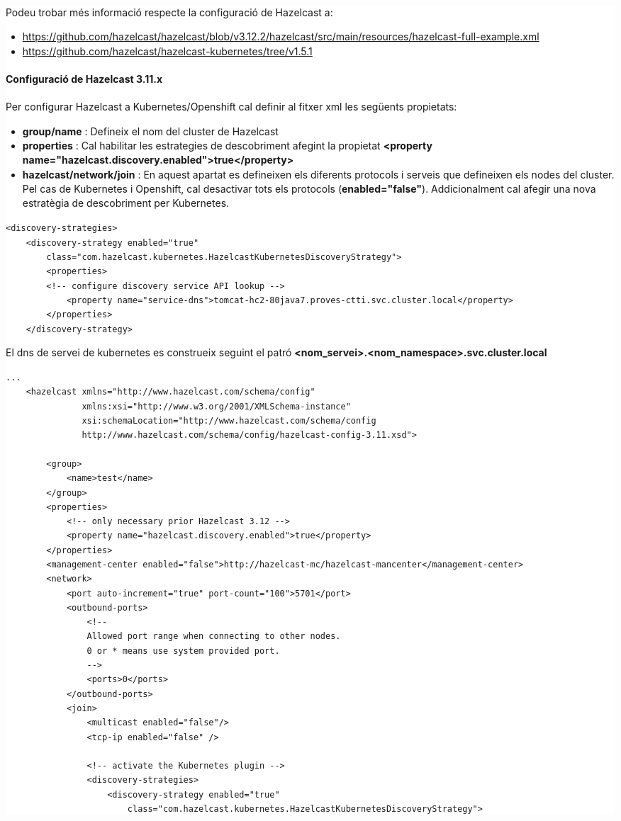 
Podeu trobar més informació respecte la configuració de Hazelcast a:

- https://github.com/hazelcast/hazelcast/blob/v3.12.2/hazelcast/src/main/resources/hazelcast-full-example.xml
- https://github.com/hazelcast/hazelcast-kubernetes/tree/v1.5.1


#### Configuració de Hazelcast 3.11.x

Per configurar Hazelcast a Kubernetes/Openshift cal definir al fitxer xml les següents propietats:

- **group/name** : Defineix el nom del cluster de Hazelcast
- **properties** : Cal habilitar les estrategies de descobriment afegint la propietat **\<property name="hazelcast.discovery.enabled"\>true\</property\>**
- **hazelcast/network/join** : En aquest apartat es defineixen els diferents protocols i serveis que defineixen els nodes del cluster. Pel cas de Kubernetes i Openshift, cal desactivar tots els protocols (**enabled="false"**). Addicionalment cal afegir una nova estratègia de descobriment per Kubernetes.

```
<discovery-strategies>
    <discovery-strategy enabled="true"
        class="com.hazelcast.kubernetes.HazelcastKubernetesDiscoveryStrategy">
        <properties>
        <!-- configure discovery service API lookup -->
            <property name="service-dns">tomcat-hc2-80java7.proves-ctti.svc.cluster.local</property>
        </properties>
    </discovery-strategy>
```

El dns de servei de kubernetes es construeix seguint el patró **\<nom_servei\>.\<nom_namespace\>.svc.cluster.local**

```
...
    <hazelcast xmlns="http://www.hazelcast.com/schema/config"
               xmlns:xsi="http://www.w3.org/2001/XMLSchema-instance"
               xsi:schemaLocation="http://www.hazelcast.com/schema/config
               http://www.hazelcast.com/schema/config/hazelcast-config-3.11.xsd">

        <group>
            <name>test</name>
        </group>
        <properties>
            <!-- only necessary prior Hazelcast 3.12 -->
            <property name="hazelcast.discovery.enabled">true</property>
        </properties>
        <management-center enabled="false">http://hazelcast-mc/hazelcast-mancenter</management-center>
        <network>
            <port auto-increment="true" port-count="100">5701</port>
            <outbound-ports>
                <!--
                Allowed port range when connecting to other nodes.
                0 or * means use system provided port.
                -->
                <ports>0</ports>
            </outbound-ports>
            <join>
                <multicast enabled="false"/>
                <tcp-ip enabled="false" />

                <!-- activate the Kubernetes plugin -->
                <discovery-strategies>
                    <discovery-strategy enabled="true"
                        class="com.hazelcast.kubernetes.HazelcastKubernetesDiscoveryStrategy">
```